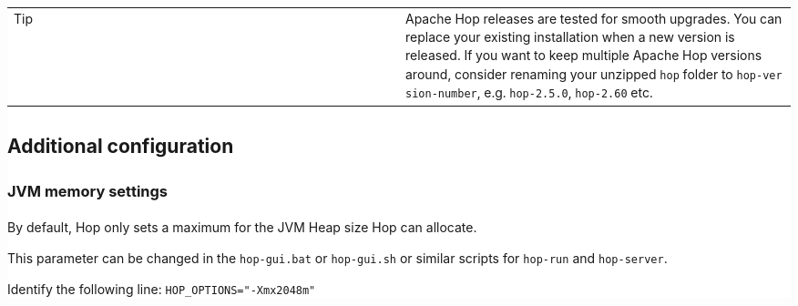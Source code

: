 </div>

<div class="admonitionblock tip">

<table>
<colgroup>
<col style="width: 50%" />
<col style="width: 50%" />
</colgroup>
<tbody>
<tr class="odd">
<td><div class="title">
Tip
</div></td>
<td>Apache Hop releases are tested for smooth upgrades. You can replace your existing installation when a new version is released. If you want to keep multiple Apache Hop versions around, consider renaming your unzipped <code>hop</code> folder to <code>hop-version-number</code>, e.g. <code>hop-2.5.0</code>, <code>hop-2.60</code> etc.</td>
</tr>
</tbody>
</table>

</div>

</div>

</div>

<div class="sect1">

## Additional configuration

<div class="sectionbody">

<div class="sect2">

### JVM memory settings

<div class="paragraph">

By default, Hop only sets a maximum for the JVM Heap size Hop can allocate.

</div>

<div class="paragraph">

This parameter can be changed in the `hop-gui.bat` or `hop-gui.sh` or similar scripts for `hop-run` and `hop-server`.

</div>

<div class="paragraph">

Identify the following line: `HOP_OPTIONS="-Xmx2048m"`

</div>

<div class="paragraph">
